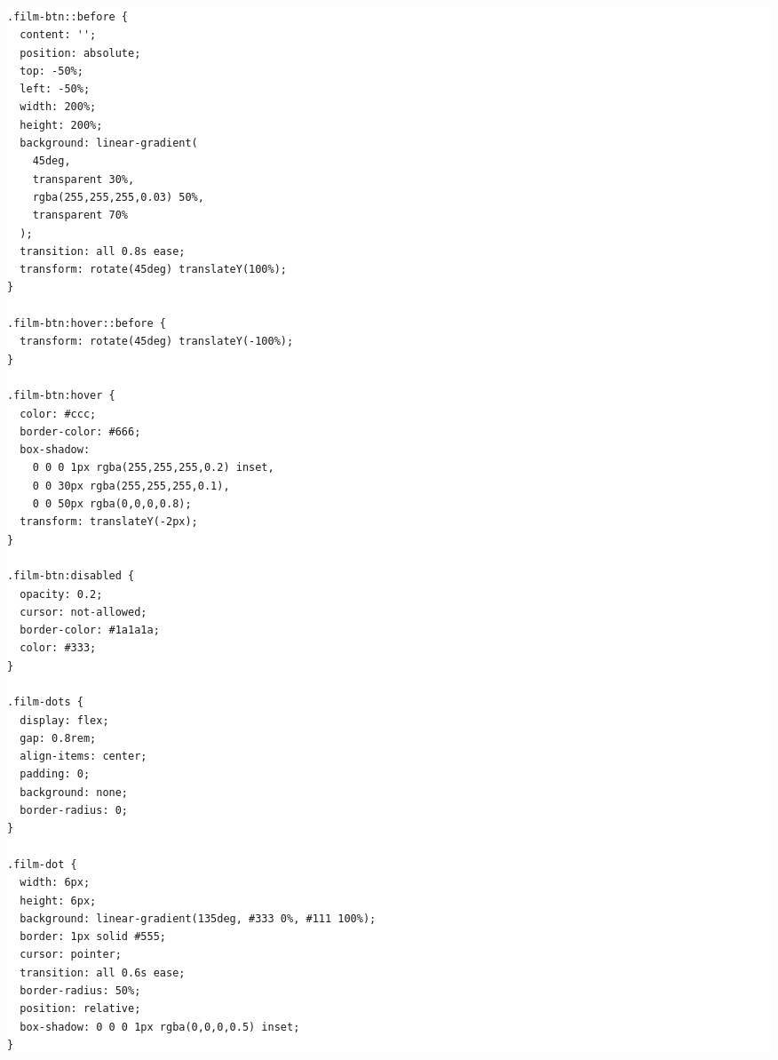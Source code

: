     .film-btn::before {
      content: '';
      position: absolute;
      top: -50%;
      left: -50%;
      width: 200%;
      height: 200%;
      background: linear-gradient(
        45deg,
        transparent 30%,
        rgba(255,255,255,0.03) 50%,
        transparent 70%
      );
      transition: all 0.8s ease;
      transform: rotate(45deg) translateY(100%);
    }

    .film-btn:hover::before {
      transform: rotate(45deg) translateY(-100%);
    }

    .film-btn:hover {
      color: #ccc;
      border-color: #666;
      box-shadow: 
        0 0 0 1px rgba(255,255,255,0.2) inset,
        0 0 30px rgba(255,255,255,0.1),
        0 0 50px rgba(0,0,0,0.8);
      transform: translateY(-2px);
    }

    .film-btn:disabled {
      opacity: 0.2;
      cursor: not-allowed;
      border-color: #1a1a1a;
      color: #333;
    }

    .film-dots {
      display: flex;
      gap: 0.8rem;
      align-items: center;
      padding: 0;
      background: none;
      border-radius: 0;
    }

    .film-dot {
      width: 6px;
      height: 6px;
      background: linear-gradient(135deg, #333 0%, #111 100%);
      border: 1px solid #555;
      cursor: pointer;
      transition: all 0.6s ease;
      border-radius: 50%;
      position: relative;
      box-shadow: 0 0 0 1px rgba(0,0,0,0.5) inset;
    }
